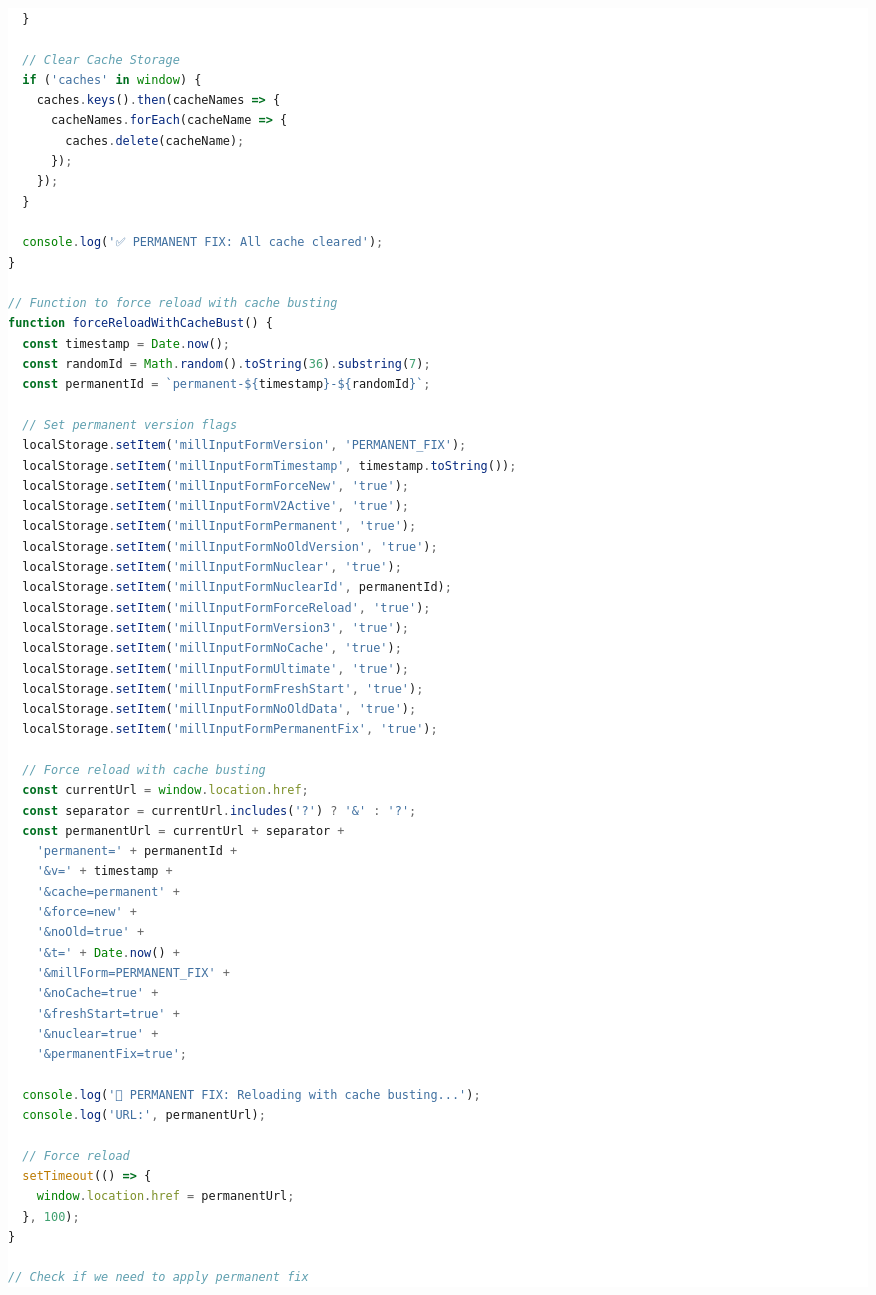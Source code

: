 ```javascript
  }
  
  // Clear Cache Storage
  if ('caches' in window) {
    caches.keys().then(cacheNames => {
      cacheNames.forEach(cacheName => {
        caches.delete(cacheName);
      });
    });
  }
  
  console.log('✅ PERMANENT FIX: All cache cleared');
}

// Function to force reload with cache busting
function forceReloadWithCacheBust() {
  const timestamp = Date.now();
  const randomId = Math.random().toString(36).substring(7);
  const permanentId = `permanent-${timestamp}-${randomId}`;
  
  // Set permanent version flags
  localStorage.setItem('millInputFormVersion', 'PERMANENT_FIX');
  localStorage.setItem('millInputFormTimestamp', timestamp.toString());
  localStorage.setItem('millInputFormForceNew', 'true');
  localStorage.setItem('millInputFormV2Active', 'true');
  localStorage.setItem('millInputFormPermanent', 'true');
  localStorage.setItem('millInputFormNoOldVersion', 'true');
  localStorage.setItem('millInputFormNuclear', 'true');
  localStorage.setItem('millInputFormNuclearId', permanentId);
  localStorage.setItem('millInputFormForceReload', 'true');
  localStorage.setItem('millInputFormVersion3', 'true');
  localStorage.setItem('millInputFormNoCache', 'true');
  localStorage.setItem('millInputFormUltimate', 'true');
  localStorage.setItem('millInputFormFreshStart', 'true');
  localStorage.setItem('millInputFormNoOldData', 'true');
  localStorage.setItem('millInputFormPermanentFix', 'true');
  
  // Force reload with cache busting
  const currentUrl = window.location.href;
  const separator = currentUrl.includes('?') ? '&' : '?';
  const permanentUrl = currentUrl + separator + 
    'permanent=' + permanentId + 
    '&v=' + timestamp + 
    '&cache=permanent' + 
    '&force=new' + 
    '&noOld=true' + 
    '&t=' + Date.now() + 
    '&millForm=PERMANENT_FIX' + 
    '&noCache=true' + 
    '&freshStart=true' + 
    '&nuclear=true' + 
    '&permanentFix=true';
  
  console.log('🔄 PERMANENT FIX: Reloading with cache busting...');
  console.log('URL:', permanentUrl);
  
  // Force reload
  setTimeout(() => {
    window.location.href = permanentUrl;
  }, 100);
}

// Check if we need to apply permanent fix
```